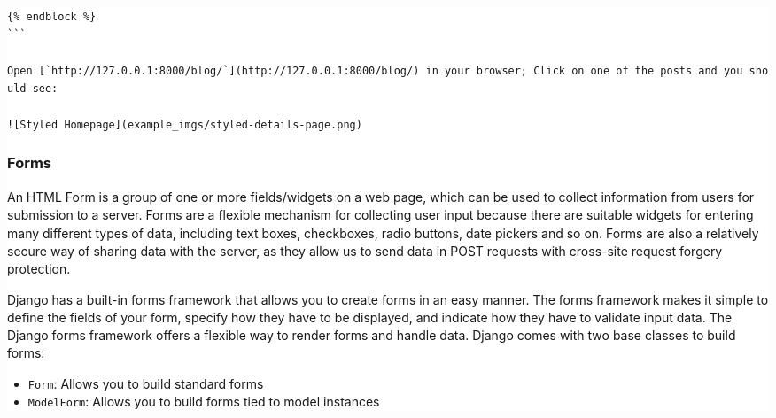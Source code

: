     {% endblock %}
    ```

    Open [`http://127.0.0.1:8000/blog/`](http://127.0.0.1:8000/blog/) in your browser; Click on one of the posts and you should see:

    ![Styled Homepage](example_imgs/styled-details-page.png)

### Forms

An HTML Form is a group of one or more fields/widgets on a web page, which can be used to collect information from users for submission to a server. Forms are a flexible mechanism for collecting user input because there are suitable widgets for entering many different types of data, including text boxes, checkboxes, radio buttons, date pickers and so on. Forms are also a relatively secure way of sharing data with the server, as they allow us to send data in POST requests with cross-site request forgery protection.

Django has a built-in forms framework that allows you to create forms in an easy manner. The forms framework makes it simple to define the fields of your form, specify how they have to be displayed, and indicate how they have to validate input data. The Django forms framework offers a flexible way to render forms and handle data.
Django comes with two base classes to build forms:

* `Form`: Allows you to build standard forms
* `ModelForm`: Allows you to build forms tied to model instances
